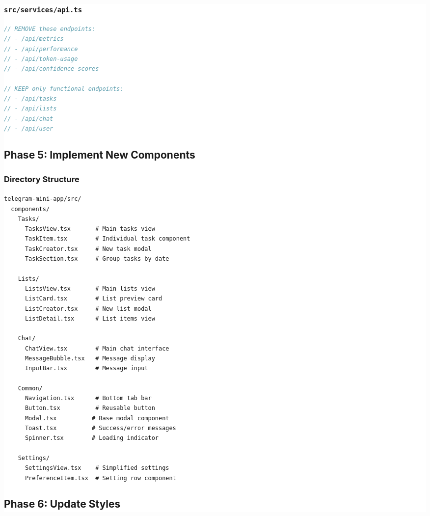 ### `src/services/api.ts`
```typescript
// REMOVE these endpoints:
// - /api/metrics
// - /api/performance
// - /api/token-usage
// - /api/confidence-scores

// KEEP only functional endpoints:
// - /api/tasks
// - /api/lists
// - /api/chat
// - /api/user
```

## Phase 5: Implement New Components

### Directory Structure
```
telegram-mini-app/src/
  components/
    Tasks/
      TasksView.tsx       # Main tasks view
      TaskItem.tsx        # Individual task component
      TaskCreator.tsx     # New task modal
      TaskSection.tsx     # Group tasks by date
    
    Lists/
      ListsView.tsx       # Main lists view
      ListCard.tsx        # List preview card
      ListCreator.tsx     # New list modal
      ListDetail.tsx      # List items view
    
    Chat/
      ChatView.tsx        # Main chat interface
      MessageBubble.tsx   # Message display
      InputBar.tsx        # Message input
    
    Common/
      Navigation.tsx      # Bottom tab bar
      Button.tsx          # Reusable button
      Modal.tsx          # Base modal component
      Toast.tsx          # Success/error messages
      Spinner.tsx        # Loading indicator
    
    Settings/
      SettingsView.tsx    # Simplified settings
      PreferenceItem.tsx  # Setting row component
```

## Phase 6: Update Styles
